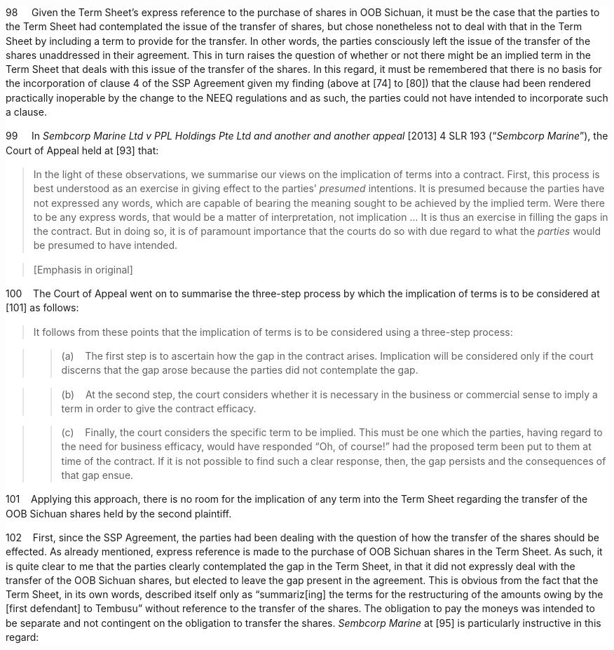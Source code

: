 98     Given the Term Sheet’s express reference to the purchase of shares in OOB Sichuan, it must be the case that the parties to the Term Sheet had contemplated the issue of the transfer of shares, but chose nonetheless not to deal with that in the Term Sheet by including a term to provide for the transfer. In other words, the parties consciously left the issue of the transfer of the shares unaddressed in their agreement. This in turn raises the question of whether or not there might be an implied term in the Term Sheet that deals with this issue of the transfer of the shares. In this regard, it must be remembered that there is no basis for the incorporation of clause 4 of the SSP Agreement given my finding (above at \[74\] to \[80\]) that the clause had been rendered practically inoperable by the change to the NEEQ regulations and as such, the parties could not have intended to incorporate such a clause.

99     In _Sembcorp Marine Ltd v PPL Holdings Pte Ltd and another and another appeal_ <span class="citation">\[2013\] 4 SLR 193</span> (“_Sembcorp Marine_”), the Court of Appeal held at \[93\] that:

> In the light of these observations, we summarise our views on the implication of terms into a contract. First, this process is best understood as an exercise in giving effect to the parties’ _presumed_ intentions. It is presumed because the parties have not expressed any words, which are capable of bearing the meaning sought to be achieved by the implied term. Were there to be any express words, that would be a matter of interpretation, not implication ... It is thus an exercise in filling the gaps in the contract. But in doing so, it is of paramount importance that the courts do so with due regard to what the _parties_ would be presumed to have intended.

> \[Emphasis in original\]

100    The Court of Appeal went on to summarise the three-step process by which the implication of terms is to be considered at \[101\] as follows:

> It follows from these points that the implication of terms is to be considered using a three-step process:

>> (a)    The first step is to ascertain how the gap in the contract arises. Implication will be considered only if the court discerns that the gap arose because the parties did not contemplate the gap.

>> (b)    At the second step, the court considers whether it is necessary in the business or commercial sense to imply a term in order to give the contract efficacy.

>> (c)    Finally, the court considers the specific term to be implied. This must be one which the parties, having regard to the need for business efficacy, would have responded “Oh, of course!” had the proposed term been put to them at time of the contract. If it is not possible to find such a clear response, then, the gap persists and the consequences of that gap ensue.

101    Applying this approach, there is no room for the implication of any term into the Term Sheet regarding the transfer of the OOB Sichuan shares held by the second plaintiff.

102    First, since the SSP Agreement, the parties had been dealing with the question of how the transfer of the shares should be effected. As already mentioned, express reference is made to the purchase of OOB Sichuan shares in the Term Sheet. As such, it is quite clear to me that the parties clearly contemplated the gap in the Term Sheet, in that it did not expressly deal with the transfer of the OOB Sichuan shares, but elected to leave the gap present in the agreement. This is obvious from the fact that the Term Sheet, in its own words, described itself only as “summariz\[ing\] the terms for the restructuring of the amounts owing by the \[first defendant\] to Tembusu” without reference to the transfer of the shares. The obligation to pay the moneys was intended to be separate and not contingent on the obligation to transfer the shares. _Sembcorp Marine_ at \[95\] is particularly instructive in this regard:


[^1]: Affidavit of evidence-in-chief (“AEIC”) of Andy Lim dated 28 June 2019 (“AL”) at \[3\].
[^2]: AL at \[1\].
[^3]: AL at \[5\].
[^4]: AEIC of Yee Fook Khong dated 27 June 2019 (“YFK”) at \[1.2.4\].
[^5]: YFK at \[1.2.5\].
[^6]: AEIC of Tan Chin Loke Eugene dated 1 July 2019 (“TCLE”) at \[2.1\].
[^7]: YFK at \[1.2.7(c)\].
[^8]: YFK at \[2.1.4\].
[^9]: YFK at \[3.1.1\].
[^10]: YFK at \[3.1.3\]
[^11]: YFK at \[3.1.5\].
[^12]: YFK at \[3.2\].
[^13]: YFK at \[3.3\].
[^14]: YFK at \[3.4\].
[^15]: YFK at \[3.4.1\].
[^16]: YFK at \[3.5\].
[^17]: Annexure A to the SSP Agreement.
[^18]: YFK at \[3.5.5\].
[^19]: YFK at \[3.6.14\].
[^20]: Agreed Bundle (“AB”) at p 235.
[^21]: AB at pp 238 to 248.
[^22]: YFK at \[3.9.3\]
[^23]: See P4, and Transcript of 22 August 2019 at Page 64, Lines 5 to 12.
[^24]: AL at \[74\].
[^25]: Transcript of 22 August 2019 from Page 92, Line 13 to Page 93, Line 13.
[^26]: Transcript of 22 August 2019 at Page 93, Line 1.
[^27]: Transcript of 22 August 2019 at Page 90, Lines 6 to 8.
[^28]: AB at p 263.
[^29]: NB this is the sum of RMB 11,375,000 plus S$4.41 million, subtracting RMB 500,000 for the deposit.
[^30]: AB at pp 268 to 270.
[^31]: AB at pp 276 to 283.
[^32]: Exhibit AL-13.
[^33]: Statement of Claim (Amendment No. 1) at \[37(3)\].
[^34]: See Statement of Claim (Amendment No. 1).
[^35]: YFK at \[1.3.2(b)\].
[^36]: Defendants’ Closing Submissions (“DCS”) at \[4.3\].
[^37]: YFK at \[1.3.2(a)\].
[^38]: Bundle of Pleadings at p 26.
[^39]: DCS at \[2.1.2\].
[^40]: Defendants’ Reply Closing Submissions (“DRCS”) at \[3\], \[4\], and \[5\].
[^41]: DCS at \[4.4\].
[^42]: Defence and Counterclaim (Amendment No. 3) from \[25\] to \[27\].
[^43]: DCS at \[7.5.5\].
[^44]: Plaintiff’s Closing Submissions (“PCS”) at \[86\] to \[88\].
[^45]: PCS at \[137\].
[^46]: Reply and Defence to Counterclaim (Amendment No. 3) at \[29A\] and \[30\].
[^47]: AB at p 165.
[^48]: AB at pp 80 to 96. See also AL at \[45\] to \[48\].
[^49]: YFK at \[3.3.5\].
[^50]: AB at p 157.
[^51]: AB at p 169.
[^52]: AL at \[42\].
[^53]: Transcript of 19 August 2019 from Page 106, Line 24 to Page 107, Line 12.
[^54]: AB at p 173.
[^55]: Transcript of 19 August 2019 at Page 85, Lines 16 to 18.
[^56]: AEIC of Ding Zheng Wu (“DJW”) at \[1\].
[^57]: Transcript of 20 August 2019 at Page 65, Lines 15 to 21.
[^58]: Transcript of 19 August 2019 at Page 86, Lines 3 to 9. See also AEIC of Cheng Bo (“CB”) at CB-1, p 20, \[18\]. NB: While the first defendant referred to such an account as a “brokerage account” when under cross-examination, the defendants’ expert witnesses specifically used the term “securities account”, and the translation provided at p 23 of the AEIC of Dong Wenhao (“DWH”) of the NEEQ Regulations at Arts 74 to 78 refers to a “securities account” instead of a “brokerage account”.
[^59]: SSP Agreement at Clause 4.
[^60]: Transcript of 20 August 2019 from Page 66, Line 23 to Page 67, Line 25.
[^61]: Transcript of 20 August 2019 at Page 66 Lines 10 to 14.
[^62]: Transcript of 20 August 2019 at Page 90, Lines 13 to 17, see also Page 70, Lines 19 to 23.
[^63]: DJW at \[15\].
[^64]: DJW at \[15\].
[^65]: Transcript of 20 August 2019 at Page 75, Lines 5 to 12.
[^66]: Transcript of 20 August 2019 at Page 79, Lines 5 to 8.
[^67]: Exhibit DWH-2 of DWH at p 3.
[^68]: Transcript of 28 November 2019 at Page 14, Lines 11 to 16.
[^69]: Transcript of 21 August 2019 at Page 128, Lines 10 to 14. See also from Page 122, Line 23 to Page 123, Line 15.
[^70]: Transcript of 21 August 2019 at Page 128, Lines 10 to 14.
[^71]: Transcript of 20 August 2019 at Page 68, Lines 4 to 15.
[^72]: Transcript of 21 August 2019 at Page 103, Lines 7 to 11.
[^73]: Transcript of 21 August 2019 at Page 127, Lines 9 to 11.
[^74]: YFK at \[3.6\].
[^75]: YFK at \[3.6.2\].
[^76]: YFK at \[3.6.16\] and \[3.6.12\].
[^77]: Transcript of 20 August 2019 from Page 101, Line 23 to Page 102, Line 6. See also DJW at \[23\] to \[26\].
[^78]: Transcript of 20 August 2019 at Page 76, Lines 3 to 13.
[^79]: Defence and Counterclaim (Amendment No. 3) at \[15A\].
[^80]: Transcript of 21 August 2019 at Page 107, Lines 15 to 25, and Page 124, Lines 7 to 8.
[^81]: AB p 189.
[^82]: AB p 199-204.
[^83]: Transcript of 21 August 2019 at Page 132, Lines 9 to 11. See also Page 133, Lines 7 to 11. See also AB from pp 329 to 344.
[^84]: YFK at \[3.6\].
[^85]: Transcript of 22 August 2019 from Page 25, Line 11 to Page 26, Line 12.
[^86]: Transcript of 22 August 2019 at Page 23, Lines 8 to 11.
[^87]: AL at \[60\].
[^88]: AB at p 169, clause \[4\].
[^89]: AB pp 233, 234.
[^90]: YFK at \[3.6.12\].
[^91]: Exhibit DWH-2 of DWH at p 3.
[^92]: AB at p 232.
[^93]: Transcript of 22 August 2019 at Page 41, Lines 3 to 17.
[^94]: Transcript of 22 August 2019 at Page 40, Lines 6 to 14.
[^95]: Transcript of 22 August 2019 at Page 40, Lines 15 to 18; Page 41 Lines, 18 to 21.
[^96]: Transcript of 22 August 2019 from Page 41, Line 22 to Page 43, Line 25.
[^97]: Transcript of 22 August 2019 at Page 43, Lines 17 to 25.
[^98]: AB at pp 238 to 248.
[^99]: Transcript of 22 August 2019 from Page 60 Line 2 to Page 61 Line 2.
[^100]: AL at \[74\].
[^101]: PCS at \[88\].
[^102]: PCS from \[134\] to \[137\].
[^103]: DCS at \[4.3\].
[^104]: Transcript of 22 August 2019 from Page 92, Line 13 to Page 93, Line 13.
[^105]: AB at p 257.
[^106]: AB at pp 254 to 256.
[^107]: AB at pp 268 to 274.
[^108]: Transcript of 22 August 2019 at Page 96, Lines 12 to 15. See also AB at pp 293 to 295.
[^109]: AB at pp 285 to 286, and pp 289 to 292.
[^110]: AB at pp 293 to 295.
[^111]: AB at pp 299 to 300.
[^112]: Transcript of 22 August 2019 at Page 124, Lines 2 to 6.
[^113]: YFK at \[3.5.5\].
[^114]: Transcript of 19 August 2016 at Page 95, Lines 19 to 23.
[^115]: JK at \[1\].
[^116]: JK-1 at p 19. (NB that there is an error in the numbering of paragraphs at \[10\] and \[11\] of JK-1 – those two paragraph numbers are repeated.)
[^117]: Supplementary AEIC of Yee Fook Khong at Exhibit YFK-21, at p 50.
[^118]: AB at pp 293 to 295.
[^119]: AB at p 263.
[^120]: AB from pp 263 to 267.
[^121]: PCS at \[137\].
[^122]: YFK at \[3.9.3\] to \[3.9.9\]. See also Defence and Counterclaim (Amendment No. 3) at \[18A\].
[^123]: Transcript of 21 August 2019 at Page 73, Lines 16 to 20.
[^124]: Transcript of 21 August 2019 at Page 74, Lines 5 to 7. See also Page 75, Lines 8 to 16.
[^125]: YFK at \[3.9.1\] and \[3.9.2\].
[^126]: YFK at \[3.9\].
[^127]: See YFK at \[3.9.2\].
[^128]: Transcript of 22 August 2019 from Page 65, Line 19 to Page 66, Line 8.
[^129]: Exhibit P-4.
[^130]: TCLE at \[3.1\] and \[3.2\].
[^131]: TCLE at \[3.1.3\].
[^132]: Transcript of 22 August 2019 at Page 166, Lines 4 to 25.
[^133]: Transcript of 22 August 2019 at Page 177, Lines 3 to 13.
[^134]: See Exhibit P-4.
[^135]: See Exhibit P-5.
[^136]: Transcript of 22 August 2019 at Page 197, Lines 18 to 20.
[^137]: Transcript of 22 August 2019 at Page 199, Lines 15 and 16.
[^138]: DJW at \[27\].
[^139]: DCS at \[3.4.7\].
[^140]: YFK at \[2.1.6\].
[^141]: Transcript of 21 August 2019 at Page 11, Lines 7 to 13.
[^142]: Transcript of 19 August 2019 from Page 188, Line 24 to Page 189, Line 10,
[^143]: Transcript of 20 August 2019 at Page 68, Lines 4 to 15.
[^144]: See Defence and Counterclaim at \[25\] to \[29\].
[^145]: YFK at \[4.1.5\].
[^146]: NB that the judgment in _Sports Connection Pte Ltd v Asia Law Corp and another_ <span class="citation">\[2015\] SGHC 213</span> is in fact reported at <span class="citation">\[2015\] 5 SLR 453</span>, but the paragraphs from \[92\] to \[97\] are not included in the reported judgment.
[^147]: Transcript of 20 August 2019 at Page 24, Lines 4 to 24, and Transcript of 21 August 2019 from Page 28, Line 2 to Page 29, Line 20.
[^148]: Transcript of 20 August 2019 at Page 24, Lines 4 to 24.
[^149]: DCS at \[6.2.1\].